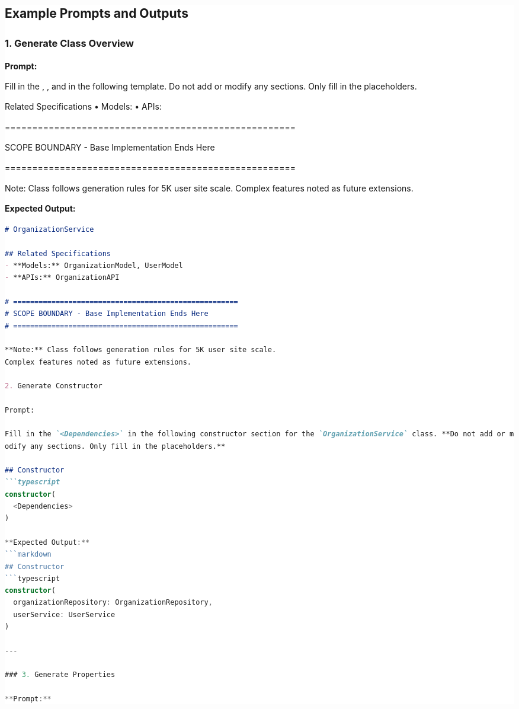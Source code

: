 
## Example Prompts and Outputs

### 1. Generate Class Overview

**Prompt:**

Fill in the <ClassName>, <ModelReferences>, and <APIReferences> in the following template. Do not add or modify any sections. Only fill in the placeholders.



Related Specifications
	•	Models: 
	•	APIs: 

=====================================================

SCOPE BOUNDARY - Base Implementation Ends Here

=====================================================

Note: Class follows generation rules for 5K user site scale.
Complex features noted as future extensions.

**Expected Output:**
```markdown
# OrganizationService

## Related Specifications
- **Models:** OrganizationModel, UserModel
- **APIs:** OrganizationAPI

# =====================================================
# SCOPE BOUNDARY - Base Implementation Ends Here
# =====================================================

**Note:** Class follows generation rules for 5K user site scale.
Complex features noted as future extensions.

2. Generate Constructor

Prompt:

Fill in the `<Dependencies>` in the following constructor section for the `OrganizationService` class. **Do not add or modify any sections. Only fill in the placeholders.**

## Constructor
```typescript
constructor(
  <Dependencies>
)

**Expected Output:**
```markdown
## Constructor
```typescript
constructor(
  organizationRepository: OrganizationRepository,
  userService: UserService
)

---

### 3. Generate Properties

**Prompt:**

```